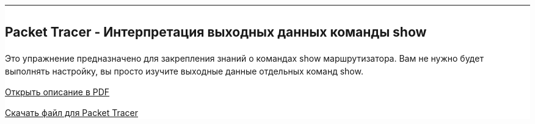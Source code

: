 ![](./assets/17.5.8.mp4)

***


## Packet Tracer - Интерпретация выходных данных команды show

Это упражнение предназначено для закрепления знаний о командах show маршрутизатора. Вам не нужно будет выполнять настройку, вы просто изучите выходные данные отдельных команд show.

[Открыть описание в PDF](./assets/17.5.9-packet-tracer---interpret-show-command-output_ru-RU.pdf)

[Скачать файл для Packet Tracer](./assets/17.5.9-packet-tracer---interpret-show-command-output_ru-RU.pka)

